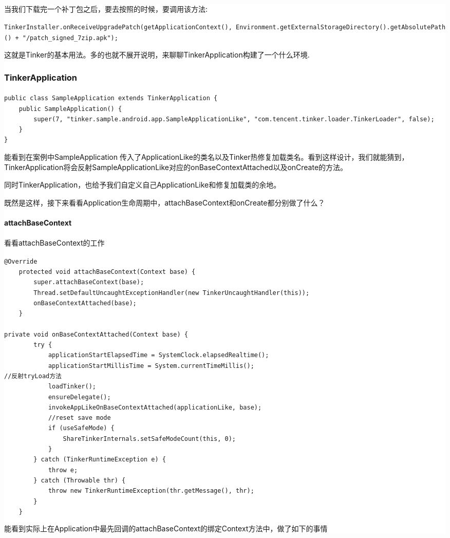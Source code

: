当我们下载完一个补丁包之后，要去按照的时候，要调用该方法:
```
TinkerInstaller.onReceiveUpgradePatch(getApplicationContext(), Environment.getExternalStorageDirectory().getAbsolutePath() + "/patch_signed_7zip.apk");
```

这就是Tinker的基本用法。多的也就不展开说明，来聊聊TinkerApplication构建了一个什么环境.

### TinkerApplication
```
public class SampleApplication extends TinkerApplication {
    public SampleApplication() {
        super(7, "tinker.sample.android.app.SampleApplicationLike", "com.tencent.tinker.loader.TinkerLoader", false);
    }
}
```

能看到在案例中SampleApplication 传入了ApplicationLike的类名以及Tinker热修复加载类名。看到这样设计，我们就能猜到，TinkerApplication将会反射SampleApplicationLike对应的onBaseContextAttached以及onCreate的方法。

同时TinkerApplication，也给予我们自定义自己ApplicationLike和修复加载类的余地。

既然是这样，接下来看看Application生命周期中，attachBaseContext和onCreate都分别做了什么？

#### attachBaseContext
看看attachBaseContext的工作
```
@Override
    protected void attachBaseContext(Context base) {
        super.attachBaseContext(base);
        Thread.setDefaultUncaughtExceptionHandler(new TinkerUncaughtHandler(this));
        onBaseContextAttached(base);
    }

private void onBaseContextAttached(Context base) {
        try {
            applicationStartElapsedTime = SystemClock.elapsedRealtime();
            applicationStartMillisTime = System.currentTimeMillis();
//反射tryLoad方法
            loadTinker();
            ensureDelegate();
            invokeAppLikeOnBaseContextAttached(applicationLike, base);
            //reset save mode
            if (useSafeMode) {
                ShareTinkerInternals.setSafeModeCount(this, 0);
            }
        } catch (TinkerRuntimeException e) {
            throw e;
        } catch (Throwable thr) {
            throw new TinkerRuntimeException(thr.getMessage(), thr);
        }
    }
```
能看到实际上在Application中最先回调的attachBaseContext的绑定Context方法中，做了如下的事情
